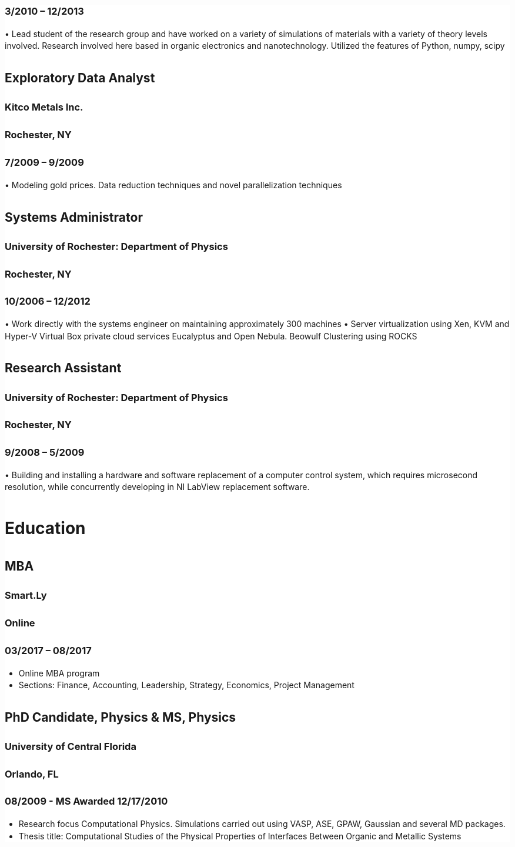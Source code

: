 ### 3/2010 – 12/2013
•	Lead student of the research group and have worked on a variety of simulations of materials with a variety of theory levels involved. Research involved here based in organic electronics and nanotechnology. Utilized the features of Python, numpy, scipy
## Exploratory Data Analyst
### Kitco Metals Inc.
### Rochester, NY
### 7/2009 – 9/2009
•	Modeling gold prices. Data reduction techniques and novel parallelization techniques
## Systems Administrator
### University of Rochester: Department of Physics	
### Rochester, NY
### 10/2006 – 12/2012
•	Work directly with the systems engineer on maintaining approximately 300 machines
•	Server virtualization using Xen, KVM and Hyper-V Virtual Box private cloud services Eucalyptus and Open Nebula. Beowulf Clustering using ROCKS
## Research Assistant
### University of Rochester: Department of Physics 
### Rochester, NY
### 9/2008 – 5/2009
•	Building and installing a hardware and software replacement of a computer control system, which requires microsecond resolution, while concurrently developing in NI LabView replacement software.

# Education

## MBA
### Smart.Ly 
### Online
### 03/2017 – 08/2017
-	Online MBA program 
-	Sections: Finance, Accounting, Leadership, Strategy, Economics, Project Management

## PhD Candidate, Physics & MS, Physics 
### University of Central Florida
### Orlando, FL
### 08/2009 - MS Awarded 12/17/2010
-	Research focus Computational Physics. Simulations carried out using VASP, ASE, GPAW, Gaussian and several MD packages.
-	Thesis title: Computational Studies of the Physical Properties of Interfaces Between Organic and Metallic Systems
